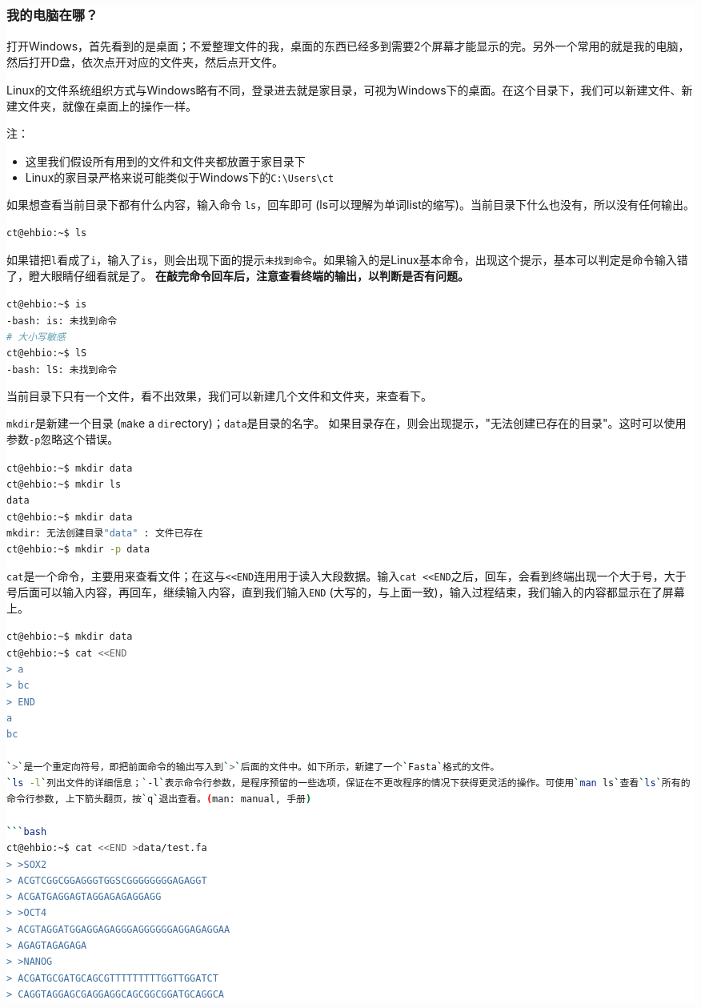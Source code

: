 ### 我的电脑在哪？

打开Windows，首先看到的是桌面；不爱整理文件的我，桌面的东西已经多到需要2个屏幕才能显示的完。另外一个常用的就是我的电脑，然后打开D盘，依次点开对应的文件夹，然后点开文件。

Linux的文件系统组织方式与Windows略有不同，登录进去就是家目录，可视为Windows下的桌面。在这个目录下，我们可以新建文件、新建文件夹，就像在桌面上的操作一样。


注：

* 这里我们假设所有用到的文件和文件夹都放置于家目录下
* Linux的家目录严格来说可能类似于Windows下的`C:\Users\ct`

如果想查看当前目录下都有什么内容，输入命令 `ls`，回车即可 (ls可以理解为单词list的缩写)。当前目录下什么也没有，所以没有任何输出。

```bash
ct@ehbio:~$ ls

```

如果错把`l`看成了`i`，输入了`is`，则会出现下面的提示`未找到命令`。如果输入的是Linux基本命令，出现这个提示，基本可以判定是命令输入错了，瞪大眼睛仔细看就是了。 **在敲完命令回车后，注意查看终端的输出，以判断是否有问题。**

```bash
ct@ehbio:~$ is
-bash: is: 未找到命令
# 大小写敏感
ct@ehbio:~$ lS
-bash: lS: 未找到命令
```

当前目录下只有一个文件，看不出效果，我们可以新建几个文件和文件夹，来查看下。

`mkdir`是新建一个目录 (`m`a`k`e a `dir`ectory)；`data`是目录的名字。
如果目录存在，则会出现提示，"无法创建已存在的目录"。这时可以使用参数`-p`忽略这个错误。

```bash
ct@ehbio:~$ mkdir data
ct@ehbio:~$ mkdir ls
data
ct@ehbio:~$ mkdir data
mkdir: 无法创建目录"data" : 文件已存在
ct@ehbio:~$ mkdir -p data
```

`cat`是一个命令，主要用来查看文件；在这与`<<END`连用用于读入大段数据。输入`cat <<END`之后，回车，会看到终端出现一个大于号，大于号后面可以输入内容，再回车，继续输入内容，直到我们输入`END` (大写的，与上面一致)，输入过程结束，我们输入的内容都显示在了屏幕上。

```bash
ct@ehbio:~$ mkdir data
ct@ehbio:~$ cat <<END
> a
> bc
> END
a
bc

`>`是一个重定向符号，即把前面命令的输出写入到`>`后面的文件中。如下所示，新建了一个`Fasta`格式的文件。
`ls -l`列出文件的详细信息；`-l`表示命令行参数，是程序预留的一些选项，保证在不更改程序的情况下获得更灵活的操作。可使用`man ls`查看`ls`所有的命令行参数, 上下箭头翻页，按`q`退出查看。(man: manual, 手册)

```bash
ct@ehbio:~$ cat <<END >data/test.fa
> >SOX2
> ACGTCGGCGGAGGGTGGSCGGGGGGGGAGAGGT
> ACGATGAGGAGTAGGAGAGAGGAGG
> >OCT4
> ACGTAGGATGGAGGAGAGGGAGGGGGGAGGAGAGGAA
> AGAGTAGAGAGA
> >NANOG
> ACGATGCGATGCAGCGTTTTTTTTTGGTTGGATCT
> CAGGTAGGAGCGAGGAGGCAGCGGCGGATGCAGGCA
```